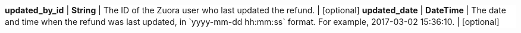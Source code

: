 **updated_by_id** | **String** | The ID of the Zuora user who last updated the refund.  | [optional] 
**updated_date** | **DateTime** | The date and time when the refund was last updated, in &#x60;yyyy-mm-dd hh:mm:ss&#x60; format. For example, 2017-03-02 15:36:10.  | [optional] 


